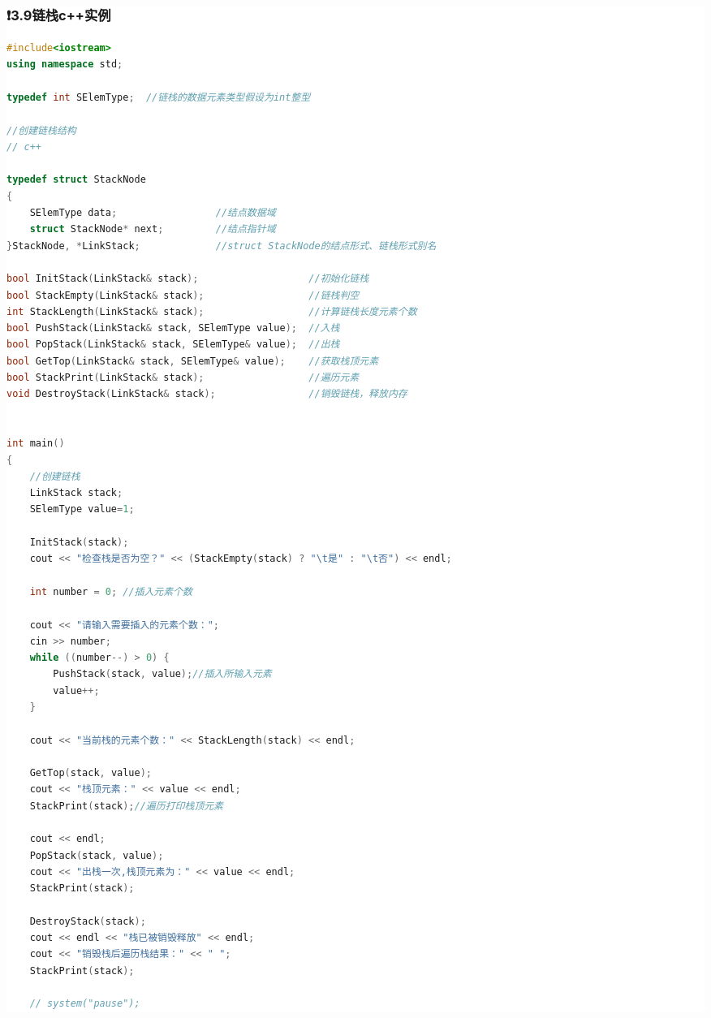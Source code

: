 

### ❗3.9链栈c++实例

```c++
#include<iostream>
using namespace std;

typedef int SElemType;  //链栈的数据元素类型假设为int整型

//创建链栈结构
// c++

typedef struct StackNode 
{
	SElemType data;   				//结点数据域
	struct StackNode* next;			//结点指针域
}StackNode, *LinkStack;				//struct StackNode的结点形式、链栈形式别名

bool InitStack(LinkStack& stack);					//初始化链栈
bool StackEmpty(LinkStack& stack);					//链栈判空
int StackLength(LinkStack& stack);					//计算链栈长度元素个数
bool PushStack(LinkStack& stack, SElemType value);	//入栈
bool PopStack(LinkStack& stack, SElemType& value);	//出栈
bool GetTop(LinkStack& stack, SElemType& value);	//获取栈顶元素
bool StackPrint(LinkStack& stack);					//遍历元素
void DestroyStack(LinkStack& stack);				//销毁链栈，释放内存


int main()
{
	//创建链栈
	LinkStack stack;
	SElemType value=1;

	InitStack(stack);
	cout << "检查栈是否为空？" << (StackEmpty(stack) ? "\t是" : "\t否") << endl;

	int number = 0;	//插入元素个数

	cout << "请输入需要插入的元素个数：";
	cin >> number;
	while ((number--) > 0) {
		PushStack(stack, value);//插入所输入元素
        value++;
	}

	cout << "当前栈的元素个数：" << StackLength(stack) << endl;

	GetTop(stack, value);
	cout << "栈顶元素：" << value << endl;
	StackPrint(stack);//遍历打印栈顶元素

	cout << endl;
	PopStack(stack, value);
	cout << "出栈一次,栈顶元素为：" << value << endl;
	StackPrint(stack);

	DestroyStack(stack);
	cout << endl << "栈已被销毁释放" << endl;
	cout << "销毁栈后遍历栈结果：" << " ";
	StackPrint(stack);

	// system("pause");
```